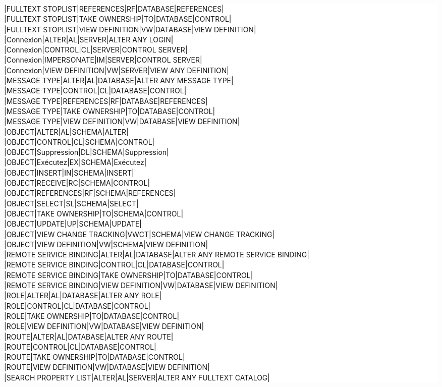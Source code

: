 |FULLTEXT STOPLIST|REFERENCES|RF|DATABASE|REFERENCES|  
|FULLTEXT STOPLIST|TAKE OWNERSHIP|TO|DATABASE|CONTROL|  
|FULLTEXT STOPLIST|VIEW DEFINITION|VW|DATABASE|VIEW DEFINITION|  
|Connexion|ALTER|AL|SERVER|ALTER ANY LOGIN|  
|Connexion|CONTROL|CL|SERVER|CONTROL SERVER|  
|Connexion|IMPERSONATE|IM|SERVER|CONTROL SERVER|  
|Connexion|VIEW DEFINITION|VW|SERVER|VIEW ANY DEFINITION|  
|MESSAGE TYPE|ALTER|AL|DATABASE|ALTER ANY MESSAGE TYPE|  
|MESSAGE TYPE|CONTROL|CL|DATABASE|CONTROL|  
|MESSAGE TYPE|REFERENCES|RF|DATABASE|REFERENCES|  
|MESSAGE TYPE|TAKE OWNERSHIP|TO|DATABASE|CONTROL|  
|MESSAGE TYPE|VIEW DEFINITION|VW|DATABASE|VIEW DEFINITION|  
|OBJECT|ALTER|AL|SCHEMA|ALTER|  
|OBJECT|CONTROL|CL|SCHEMA|CONTROL|  
|OBJECT|Suppression|DL|SCHEMA|Suppression|  
|OBJECT|Exécutez|EX|SCHEMA|Exécutez|  
|OBJECT|INSERT|IN|SCHEMA|INSERT|  
|OBJECT|RECEIVE|RC|SCHEMA|CONTROL|  
|OBJECT|REFERENCES|RF|SCHEMA|REFERENCES|  
|OBJECT|SELECT|SL|SCHEMA|SELECT|  
|OBJECT|TAKE OWNERSHIP|TO|SCHEMA|CONTROL|  
|OBJECT|UPDATE|UP|SCHEMA|UPDATE|  
|OBJECT|VIEW CHANGE TRACKING|VWCT|SCHEMA|VIEW CHANGE TRACKING|  
|OBJECT|VIEW DEFINITION|VW|SCHEMA|VIEW DEFINITION|  
|REMOTE SERVICE BINDING|ALTER|AL|DATABASE|ALTER ANY REMOTE SERVICE BINDING|  
|REMOTE SERVICE BINDING|CONTROL|CL|DATABASE|CONTROL|  
|REMOTE SERVICE BINDING|TAKE OWNERSHIP|TO|DATABASE|CONTROL|  
|REMOTE SERVICE BINDING|VIEW DEFINITION|VW|DATABASE|VIEW DEFINITION|  
|ROLE|ALTER|AL|DATABASE|ALTER ANY ROLE|  
|ROLE|CONTROL|CL|DATABASE|CONTROL|  
|ROLE|TAKE OWNERSHIP|TO|DATABASE|CONTROL|  
|ROLE|VIEW DEFINITION|VW|DATABASE|VIEW DEFINITION|  
|ROUTE|ALTER|AL|DATABASE|ALTER ANY ROUTE|  
|ROUTE|CONTROL|CL|DATABASE|CONTROL|  
|ROUTE|TAKE OWNERSHIP|TO|DATABASE|CONTROL|  
|ROUTE|VIEW DEFINITION|VW|DATABASE|VIEW DEFINITION|  
|SEARCH PROPERTY LIST|ALTER|AL|SERVER|ALTER ANY FULLTEXT CATALOG|  